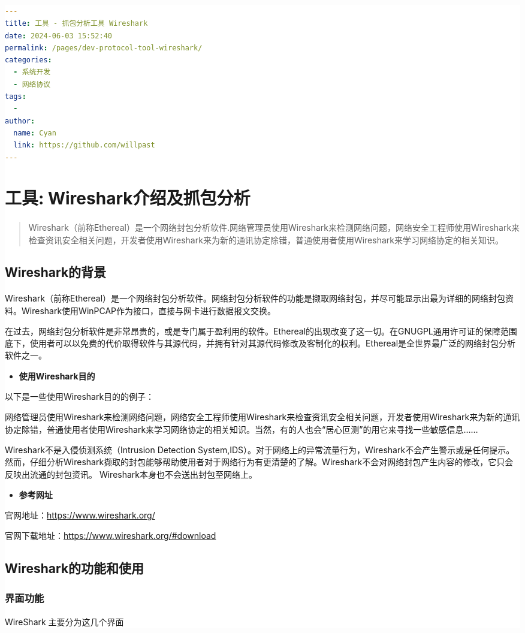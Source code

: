 ```yaml
---
title: 工具 - 抓包分析工具 Wireshark
date: 2024-06-03 15:52:40
permalink: /pages/dev-protocol-tool-wireshark/
categories:
  - 系统开发
  - 网络协议
tags:
  - 
author: 
  name: Cyan
  link: https://github.com/willpast
---
```

 # 工具: Wireshark介绍及抓包分析

>
> Wireshark（前称Ethereal）是一个网络封包分析软件.网络管理员使用Wireshark来检测网络问题，网络安全工程师使用Wireshark来检查资讯安全相关问题，开发者使用Wireshark来为新的通讯协定除错，普通使用者使用Wireshark来学习网络协定的相关知识。

 
## Wireshark的背景

Wireshark（前称Ethereal）是一个网络封包分析软件。网络封包分析软件的功能是撷取网络封包，并尽可能显示出最为详细的网络封包资料。Wireshark使用WinPCAP作为接口，直接与网卡进行数据报文交换。

在过去，网络封包分析软件是非常昂贵的，或是专门属于盈利用的软件。Ethereal的出现改变了这一切。在GNUGPL通用许可证的保障范围底下，使用者可以以免费的代价取得软件与其源代码，并拥有针对其源代码修改及客制化的权利。Ethereal是全世界最广泛的网络封包分析软件之一。

  * **使用Wireshark目的**

以下是一些使用Wireshark目的的例子：

网络管理员使用Wireshark来检测网络问题，网络安全工程师使用Wireshark来检查资讯安全相关问题，开发者使用Wireshark来为新的通讯协定除错，普通使用者使用Wireshark来学习网络协定的相关知识。当然，有的人也会“居心叵测”的用它来寻找一些敏感信息……

Wireshark不是入侵侦测系统（Intrusion Detection
System,IDS）。对于网络上的异常流量行为，Wireshark不会产生警示或是任何提示。然而，仔细分析Wireshark撷取的封包能够帮助使用者对于网络行为有更清楚的了解。Wireshark不会对网络封包产生内容的修改，它只会反映出流通的封包资讯。
Wireshark本身也不会送出封包至网络上。

  * **参考网址**

官网地址：https://www.wireshark.org/

官网下载地址：https://www.wireshark.org/#download

## Wireshark的功能和使用

### 界面功能

WireShark 主要分为这几个界面
